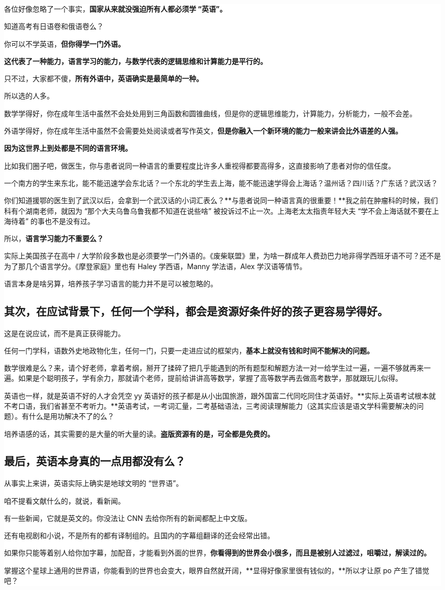 各位好像忽略了一个事实，**国家从来就没强迫所有人都必须学 “英语”。**

知道高考有日语卷和俄语卷么？

你可以不学英语，**但你得学一门外语。**

**这代表了一种能力，语言学习的能力，与数学代表的逻辑思维和计算能力是平行的。**

只不过，大家都不傻，**所有外语中，英语确实是最简单的一种。**

所以选的人多。

数学学得好，你在成年生活中虽然不会处处用到三角函数和圆锥曲线，但是你的逻辑思维能力，计算能力，分析能力，一般不会差。

外语学得好，你在成年生活中虽然不会需要处处阅读或者写作英文，**但是你融入一个新环境的能力一般来讲会比外语差的人强。**

**因为这世界上到处都是不同的语言环境。**

比如我们圈子吧，做医生，你与患者说同一种语言的重要程度比许多人重视得都要高得多，这直接影响了患者对你的信任度。

一个南方的学生来东北，能不能迅速学会东北话？一个东北的学生去上海，能不能迅速学得会上海话？温州话？四川话？广东话？武汉话？

你们知道援鄂的医生到了武汉以后，会拿到一个武汉话的小词汇表么？**与患者说同一种语言真的很重要！**我之前在肿瘤科的时候，我们科有个湖南老师，就因为 “那个大夫乌鲁乌鲁我都不知道在说些啥” 被投诉过不止一次。上海老太太指责年轻大夫 “学不会上海话就不要在上海待着” 的事也不是没有过。

所以，**语言学习能力不重要么？**

实际上美国孩子在高中 / 大学阶段多数也是必须要学一门外语的。《废柴联盟》里，为啥一群成年人费劲巴力地非得学西班牙语不可？还不是为了那几个语言学分。《摩登家庭》里也有 Haley 学西语，Manny 学法语，Alex 学汉语等情节。

语言本身是啥另算，培养孩子学习语言的能力并不是可以被忽略的。

其次，在应试背景下，任何一个学科，都会是资源好条件好的孩子更容易学得好。
------------------------------------

这是在说应试，而不是真正获得能力。

任何一门学科，语数外史地政物化生，任何一门，只要一走进应试的框架内，**基本上就没有钱和时间不能解决的问题。**

数学很难是么？来，请个好老师，拿着考纲，掰开了揉碎了把几乎能遇到的所有题型和解题方法一对一给学生过一遍，一遍不够就再来一遍。如果是个聪明孩子，学有余力，那就请个老师，提前给讲讲高等数学，掌握了高等数学再去做高考数学，那就跟玩儿似得。

英语也一样，就是英语不好的人才会凭空 yy 英语好的孩子都是从小出国旅游，跟外国富二代同吃同住才英语好。**实际上英语考试根本就不考口语，我们省甚至不考听力。**英语考试，一考词汇量，二考基础语法，三考阅读理解能力（这其实应该是语文学科需要解决的问题）。有什么是用功解决不了的么？

培养语感的话，其实需要的是大量的听大量的读。**盗版资源有的是，可全都是免费的。**

最后，英语本身真的一点用都没有么？
-----------------

从事实上来讲，英语实际上确实是地球文明的 “世界语”。

咱不提看文献什么的，就说，看新闻。

有一些新闻，它就是英文的。你没法让 CNN 去给你所有的新闻都配上中文版。

还有电视剧和小说，不是所有的都有译制组的。且国内的字幕组翻译的还会经常出错。

如果你只能等着别人给你加字幕，加配音，才能看到外面的世界，**你看得到的世界会小很多，而且是被别人过滤过，咀嚼过，解读过的。**

掌握这个星球上通用的世界语，你能看到的世界也会变大，眼界自然就开阔，**显得好像家里很有钱似的，**所以才让原 po 产生了错觉吧？
    
    
    